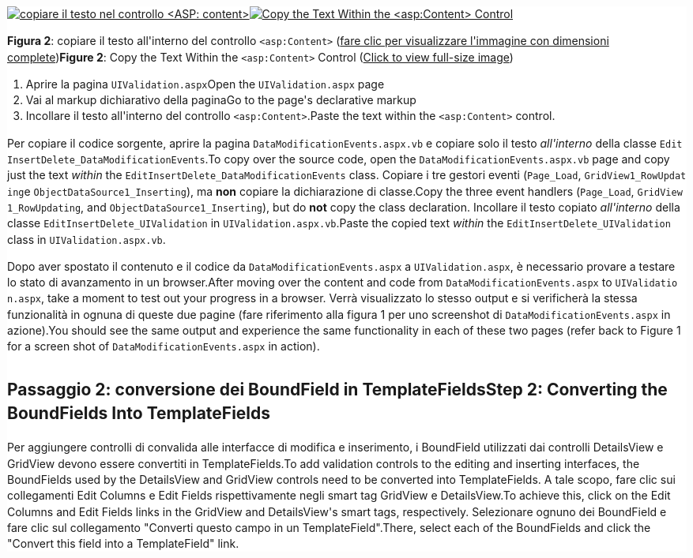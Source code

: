 <span data-ttu-id="ebfc2-137">[![copiare il testo nel controllo &lt;ASP: content&gt;](adding-validation-controls-to-the-editing-and-inserting-interfaces-vb/_static/image5.png)](adding-validation-controls-to-the-editing-and-inserting-interfaces-vb/_static/image4.png)</span><span class="sxs-lookup"><span data-stu-id="ebfc2-137">[![Copy the Text Within the &lt;asp:Content&gt; Control](adding-validation-controls-to-the-editing-and-inserting-interfaces-vb/_static/image5.png)](adding-validation-controls-to-the-editing-and-inserting-interfaces-vb/_static/image4.png)</span></span>

<span data-ttu-id="ebfc2-138">**Figura 2**: copiare il testo all'interno del controllo `<asp:Content>` ([fare clic per visualizzare l'immagine con dimensioni complete](adding-validation-controls-to-the-editing-and-inserting-interfaces-vb/_static/image6.png))</span><span class="sxs-lookup"><span data-stu-id="ebfc2-138">**Figure 2**: Copy the Text Within the `<asp:Content>` Control ([Click to view full-size image](adding-validation-controls-to-the-editing-and-inserting-interfaces-vb/_static/image6.png))</span></span>

1. <span data-ttu-id="ebfc2-139">Aprire la pagina `UIValidation.aspx`</span><span class="sxs-lookup"><span data-stu-id="ebfc2-139">Open the `UIValidation.aspx` page</span></span>
2. <span data-ttu-id="ebfc2-140">Vai al markup dichiarativo della pagina</span><span class="sxs-lookup"><span data-stu-id="ebfc2-140">Go to the page's declarative markup</span></span>
3. <span data-ttu-id="ebfc2-141">Incollare il testo all'interno del controllo `<asp:Content>`.</span><span class="sxs-lookup"><span data-stu-id="ebfc2-141">Paste the text within the `<asp:Content>` control.</span></span>

<span data-ttu-id="ebfc2-142">Per copiare il codice sorgente, aprire la pagina `DataModificationEvents.aspx.vb` e copiare solo il testo *all'interno* della classe `EditInsertDelete_DataModificationEvents`.</span><span class="sxs-lookup"><span data-stu-id="ebfc2-142">To copy over the source code, open the `DataModificationEvents.aspx.vb` page and copy just the text *within* the `EditInsertDelete_DataModificationEvents` class.</span></span> <span data-ttu-id="ebfc2-143">Copiare i tre gestori eventi (`Page_Load`, `GridView1_RowUpdating`e `ObjectDataSource1_Inserting`), ma **non** copiare la dichiarazione di classe.</span><span class="sxs-lookup"><span data-stu-id="ebfc2-143">Copy the three event handlers (`Page_Load`, `GridView1_RowUpdating`, and `ObjectDataSource1_Inserting`), but do **not** copy the class declaration.</span></span> <span data-ttu-id="ebfc2-144">Incollare il testo copiato *all'interno* della classe `EditInsertDelete_UIValidation` in `UIValidation.aspx.vb`.</span><span class="sxs-lookup"><span data-stu-id="ebfc2-144">Paste the copied text *within* the `EditInsertDelete_UIValidation` class in `UIValidation.aspx.vb`.</span></span>

<span data-ttu-id="ebfc2-145">Dopo aver spostato il contenuto e il codice da `DataModificationEvents.aspx` a `UIValidation.aspx`, è necessario provare a testare lo stato di avanzamento in un browser.</span><span class="sxs-lookup"><span data-stu-id="ebfc2-145">After moving over the content and code from `DataModificationEvents.aspx` to `UIValidation.aspx`, take a moment to test out your progress in a browser.</span></span> <span data-ttu-id="ebfc2-146">Verrà visualizzato lo stesso output e si verificherà la stessa funzionalità in ognuna di queste due pagine (fare riferimento alla figura 1 per uno screenshot di `DataModificationEvents.aspx` in azione).</span><span class="sxs-lookup"><span data-stu-id="ebfc2-146">You should see the same output and experience the same functionality in each of these two pages (refer back to Figure 1 for a screen shot of `DataModificationEvents.aspx` in action).</span></span>

## <a name="step-2-converting-the-boundfields-into-templatefields"></a><span data-ttu-id="ebfc2-147">Passaggio 2: conversione dei BoundField in TemplateFields</span><span class="sxs-lookup"><span data-stu-id="ebfc2-147">Step 2: Converting the BoundFields Into TemplateFields</span></span>

<span data-ttu-id="ebfc2-148">Per aggiungere controlli di convalida alle interfacce di modifica e inserimento, i BoundField utilizzati dai controlli DetailsView e GridView devono essere convertiti in TemplateFields.</span><span class="sxs-lookup"><span data-stu-id="ebfc2-148">To add validation controls to the editing and inserting interfaces, the BoundFields used by the DetailsView and GridView controls need to be converted into TemplateFields.</span></span> <span data-ttu-id="ebfc2-149">A tale scopo, fare clic sui collegamenti Edit Columns e Edit Fields rispettivamente negli smart tag GridView e DetailsView.</span><span class="sxs-lookup"><span data-stu-id="ebfc2-149">To achieve this, click on the Edit Columns and Edit Fields links in the GridView and DetailsView's smart tags, respectively.</span></span> <span data-ttu-id="ebfc2-150">Selezionare ognuno dei BoundField e fare clic sul collegamento "Converti questo campo in un TemplateField".</span><span class="sxs-lookup"><span data-stu-id="ebfc2-150">There, select each of the BoundFields and click the "Convert this field into a TemplateField" link.</span></span>
